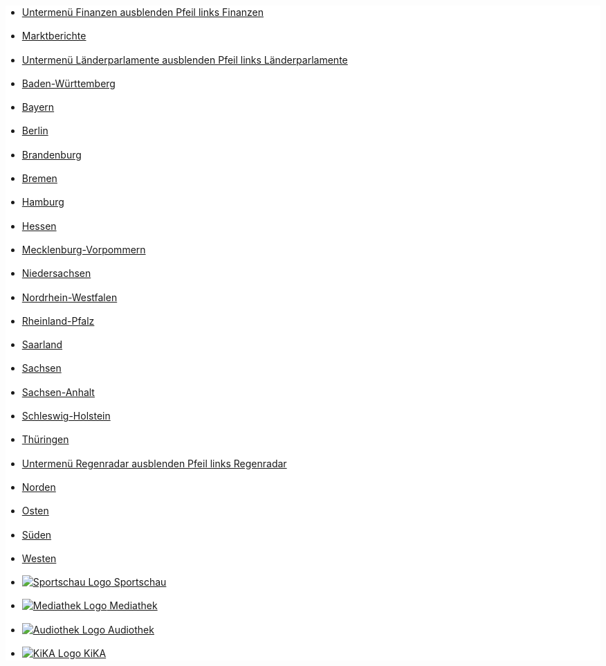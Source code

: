 * [Untermenü Finanzen ausblenden Pfeil links Finanzen](javascript:void(0))
* [Marktberichte](https://www.tagesschau.de/wirtschaft/finanzen/marktberichte "Menüpunkt Marktberichte aufrufen")

* [Untermenü Länderparlamente ausblenden Pfeil links Länderparlamente](javascript:void(0))
* [Baden-Württemberg](https://www.tagesschau.de/wahlarchiv/laenderparlamente/baden-wuerttemberg "Menüpunkt Baden-Württemberg aufrufen")
* [Bayern](https://www.tagesschau.de/wahlarchiv/laenderparlamente/bayern "Menüpunkt Bayern aufrufen")
* [Berlin](https://www.tagesschau.de/wahlarchiv/laenderparlamente/berlin "Menüpunkt Berlin aufrufen")
* [Brandenburg](https://www.tagesschau.de/wahlarchiv/laenderparlamente/brandenburg "Menüpunkt Brandenburg aufrufen")
* [Bremen](https://www.tagesschau.de/wahlarchiv/laenderparlamente/bremen "Menüpunkt Bremen aufrufen")
* [Hamburg](https://www.tagesschau.de/wahlarchiv/laenderparlamente/hamburg "Menüpunkt Hamburg aufrufen")
* [Hessen](https://www.tagesschau.de/wahlarchiv/laenderparlamente/hessen "Menüpunkt Hessen aufrufen")
* [Mecklenburg-Vorpommern](https://www.tagesschau.de/wahlarchiv/laenderparlamente/mecklenburg-vorpommern "Menüpunkt Mecklenburg-Vorpommern aufrufen")
* [Niedersachsen](https://www.tagesschau.de/wahlarchiv/laenderparlamente/niedersachsen "Menüpunkt Niedersachsen aufrufen")
* [Nordrhein-Westfalen](https://www.tagesschau.de/wahlarchiv/laenderparlamente/nordrhein-westfalen "Menüpunkt Nordrhein-Westfalen aufrufen")
* [Rheinland-Pfalz](https://www.tagesschau.de/wahlarchiv/laenderparlamente/rheinland-pfalz "Menüpunkt Rheinland-Pfalz aufrufen")
* [Saarland](https://www.tagesschau.de/wahlarchiv/laenderparlamente/saarland "Menüpunkt Saarland aufrufen")
* [Sachsen](https://www.tagesschau.de/wahlarchiv/laenderparlamente/sachsen "Menüpunkt Sachsen aufrufen")
* [Sachsen-Anhalt](https://www.tagesschau.de/wahlarchiv/laenderparlamente/sachsen-anhalt "Menüpunkt Sachsen-Anhalt aufrufen")
* [Schleswig-Holstein](https://www.tagesschau.de/wahlarchiv/laenderparlamente/schleswig-holstein "Menüpunkt Schleswig-Holstein aufrufen")
* [Thüringen](https://www.tagesschau.de/wahlarchiv/laenderparlamente/thueringen "Menüpunkt Thüringen aufrufen")

* [Untermenü Regenradar ausblenden Pfeil links Regenradar](javascript:void(0))
* [Norden](https://www.tagesschau.de/wetter/regenradar-deutschland/norden "Menüpunkt Norden aufrufen")
* [Osten](https://www.tagesschau.de/wetter/regenradar-deutschland/osten "Menüpunkt Osten aufrufen")
* [Süden](https://www.tagesschau.de/wetter/regenradar-deutschland/sueden "Menüpunkt Süden aufrufen")
* [Westen](https://www.tagesschau.de/wetter/regenradar-deutschland/westen "Menüpunkt Westen aufrufen")

*  [![Sportschau Logo](/resources/assets/image/BIG5_sportschau.png) Sportschau](https://www.sportschau.de/ "Zur Sportschau.de")
*  [![Mediathek Logo](/resources/assets/image/BIG5_mediathek.png) Mediathek](https://www.ardmediathek.de/ "Zur ARD-Mediathek")
*  [![Audiothek Logo](/resources/assets/image/BIG5_audiothek.png) Audiothek](https://www.ardaudiothek.de/ "Zur ARD-Audiothek")
*  [![KiKA Logo](/resources/assets/image/BIG5_kika.png) KiKA](https://www.kika.de/ "Zu KiKa.de")
